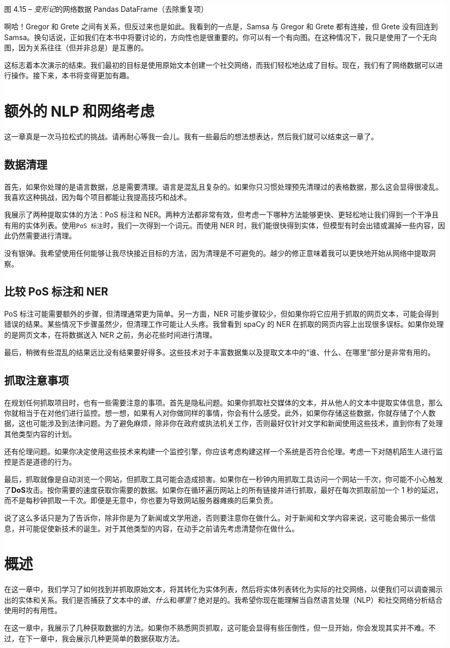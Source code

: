 图 4.15 – *变形记*的网络数据 Pandas DataFrame（去除重复项）

啊哈！Gregor 和 Grete 之间有关系，但反过来也是如此。我看到的一点是，Samsa 与 Gregor 和 Grete 都有连接，但 Grete 没有回连到 Samsa。换句话说，正如我们在本书中将要讨论的，方向性也是很重要的。你可以有一个有向图。在这种情况下，我只是使用了一个无向图，因为关系往往（但并非总是）是互惠的。

这标志着本次演示的结束。我们最初的目标是使用原始文本创建一个社交网络，而我们轻松地达成了目标。现在，我们有了网络数据可以进行操作。接下来，本书将变得更加有趣。

# 额外的 NLP 和网络考虑

这一章真是一次马拉松式的挑战。请再耐心等我一会儿。我有一些最后的想法想表达，然后我们就可以结束这一章了。

## 数据清理

首先，如果你处理的是语言数据，总是需要清理。语言是混乱且复杂的。如果你只习惯处理预先清理过的表格数据，那么这会显得很凌乱。我喜欢这种挑战，因为每个项目都能让我提高技巧和战术。

我展示了两种提取实体的方法：PoS 标注和 NER。两种方法都非常有效，但考虑一下哪种方法能够更快、更轻松地让我们得到一个干净且有用的实体列表。使用`PoS 标注`时，我们一次得到一个词元。而使用 NER 时，我们能很快得到实体，但模型有时会出错或漏掉一些内容，因此仍然需要进行清理。

没有银弹。我希望使用任何能够让我尽快接近目标的方法，因为清理是不可避免的。越少的修正意味着我可以更快地开始从网络中提取洞察。

## 比较 PoS 标注和 NER

PoS 标注可能需要额外的步骤，但清理通常更为简单。另一方面，NER 可能步骤较少，但如果你将它应用于抓取的网页文本，可能会得到错误的结果。某些情况下步骤虽然少，但清理工作可能让人头疼。我曾看到 spaCy 的 NER 在抓取的网页内容上出现很多误标。如果你处理的是网页文本，在将数据送入 NER 之前，务必花些时间进行清理。

最后，稍微有些混乱的结果远比没有结果要好得多。这些技术对于丰富数据集以及提取文本中的“谁、什么、在哪里”部分是非常有用的。

## 抓取注意事项

在规划任何抓取项目时，也有一些需要注意的事项。首先是隐私问题。如果你抓取社交媒体的文本，并从他人的文本中提取实体信息，那么你就相当于在对他们进行监控。想一想，如果有人对你做同样的事情，你会有什么感受。此外，如果你存储这些数据，你就存储了个人数据，这也可能涉及到法律问题。为了避免麻烦，除非你在政府或执法机关工作，否则最好仅针对文学和新闻使用这些技术，直到你有了处理其他类型内容的计划。

还有伦理问题。如果你决定使用这些技术来构建一个监控引擎，你应该考虑构建这样一个系统是否符合伦理。考虑一下对随机陌生人进行监控是否是道德的行为。

最后，抓取就像是自动浏览一个网站，但抓取工具可能会造成损害。如果你在一秒钟内用抓取工具访问一个网站一千次，你可能不小心触发了**DoS**攻击。按你需要的速度获取你需要的数据。如果你在循环遍历网站上的所有链接并进行抓取，最好在每次抓取前加一个 1 秒的延迟，而不是每秒钟抓取一千次。即便是无意中，你也要为导致网站服务器瘫痪的后果负责。

说了这么多话只是为了告诉你，除非你是为了新闻或文学用途，否则要注意你在做什么。对于新闻和文学内容来说，这可能会揭示一些信息，并可能促使新技术的诞生。对于其他类型的内容，在动手之前请先考虑清楚你在做什么。

# 概述

在这一章中，我们学习了如何找到并抓取原始文本，将其转化为实体列表，然后将实体列表转化为实际的社交网络，以便我们可以调查揭示出的实体和关系。我们是否捕获了文本中的*谁*、*什么*和*哪里*？绝对是的。我希望你现在能理解当自然语言处理（NLP）和社交网络分析结合使用时的有用性。

在这一章中，我展示了几种获取数据的方法。如果你不熟悉网页抓取，这可能会显得有些压倒性，但一旦开始，你会发现其实并不难。不过，在下一章中，我会展示几种更简单的数据获取方法。
